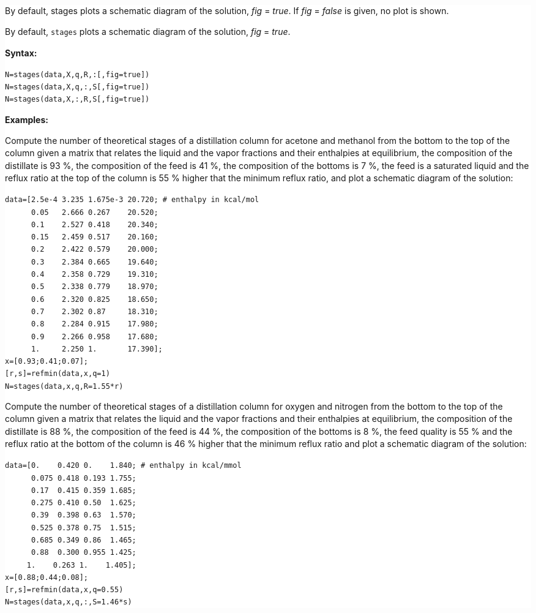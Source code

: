 By default, stages plots a schematic diagram of the solution, *fig* = *true*. If *fig* = *false* is given, no plot is shown.

By default, `stages` plots a schematic diagram of the solution, *fig* = *true*.

**Syntax:**

```dotnetcli
N=stages(data,X,q,R,:[,fig=true])
N=stages(data,X,q,:,S[,fig=true])
N=stages(data,X,:,R,S[,fig=true])
```

**Examples:**

Compute the number of theoretical stages of a distillation column for acetone and methanol from the bottom to the top of the column given a matrix that relates the liquid and the vapor fractions and their enthalpies at equilibrium, the composition of the distillate is 93 %, the composition of the feed is 41 %, the composition of the bottoms is 7 %, the feed is a saturated liquid and the reflux ratio at the top of the column is 55 % higher that the minimum reflux ratio, and plot a schematic diagram of the solution:

```dotnetcli
data=[2.5e-4 3.235 1.675e-3 20.720; # enthalpy in kcal/mol
      0.05   2.666 0.267    20.520;
      0.1    2.527 0.418    20.340;
      0.15   2.459 0.517    20.160;
      0.2    2.422 0.579    20.000;
      0.3    2.384 0.665    19.640;
      0.4    2.358 0.729    19.310;
      0.5    2.338 0.779    18.970;
      0.6    2.320 0.825    18.650;
      0.7    2.302 0.87     18.310;
      0.8    2.284 0.915    17.980;
      0.9    2.266 0.958    17.680;
      1.     2.250 1.       17.390];
x=[0.93;0.41;0.07];
[r,s]=refmin(data,x,q=1)
N=stages(data,x,q,R=1.55*r)
```

Compute the number of theoretical stages of a distillation column for oxygen and nitrogen from the bottom to the top of the column given a matrix that relates the liquid and the vapor fractions and their enthalpies at equilibrium, the composition of the distillate is 88 %, the composition of the feed is 44 %, the composition of the bottoms is 8 %, the feed quality is 55 % and the reflux ratio at the bottom of the column is 46 % higher that the minimum reflux ratio and plot a schematic diagram of the solution:

```dotnetcli
data=[0.    0.420 0.    1.840; # enthalpy in kcal/mmol
      0.075 0.418 0.193 1.755;
      0.17  0.415 0.359 1.685;
      0.275 0.410 0.50  1.625;
      0.39  0.398 0.63  1.570;
      0.525 0.378 0.75  1.515;
      0.685 0.349 0.86  1.465;
      0.88  0.300 0.955 1.425;
     1.    0.263 1.    1.405];
x=[0.88;0.44;0.08];
[r,s]=refmin(data,x,q=0.55)
N=stages(data,x,q,:,S=1.46*s)
```
